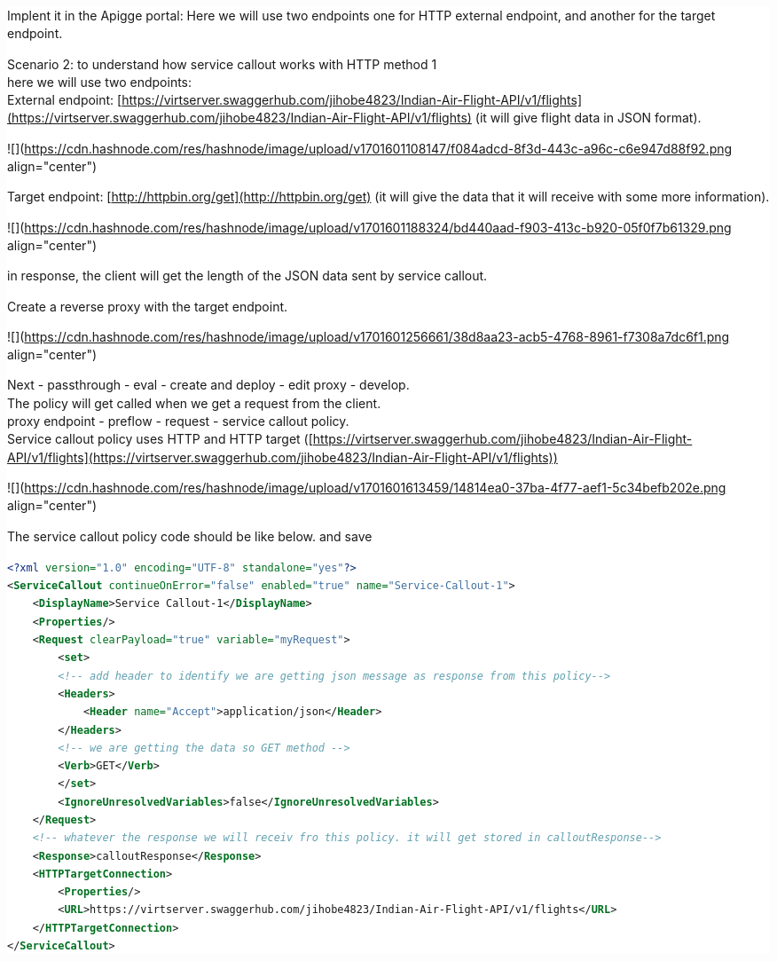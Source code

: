 Implent it in the Apigge portal: Here we will use two endpoints one for HTTP external endpoint, and another for the target endpoint.

Scenario 2: to understand how service callout works with HTTP method 1  
here we will use two endpoints:  
External endpoint: [https://virtserver.swaggerhub.com/jihobe4823/Indian-Air-Flight-API/v1/flights](https://virtserver.swaggerhub.com/jihobe4823/Indian-Air-Flight-API/v1/flights) (it will give flight data in JSON format).

![](https://cdn.hashnode.com/res/hashnode/image/upload/v1701601108147/f084adcd-8f3d-443c-a96c-c6e947d88f92.png align="center")

Target endpoint: [http://httpbin.org/get](http://httpbin.org/get) (it will give the data that it will receive with some more information).

![](https://cdn.hashnode.com/res/hashnode/image/upload/v1701601188324/bd440aad-f903-413c-b920-05f0f7b61329.png align="center")

in response, the client will get the length of the JSON data sent by service callout.

Create a reverse proxy with the target endpoint.

![](https://cdn.hashnode.com/res/hashnode/image/upload/v1701601256661/38d8aa23-acb5-4768-8961-f7308a7dc6f1.png align="center")

Next - passthrough - eval - create and deploy - edit proxy - develop.  
The policy will get called when we get a request from the client.  
proxy endpoint - preflow - request - service callout policy.  
Service callout policy uses HTTP and HTTP target ([https://virtserver.swaggerhub.com/jihobe4823/Indian-Air-Flight-API/v1/flights](https://virtserver.swaggerhub.com/jihobe4823/Indian-Air-Flight-API/v1/flights))

![](https://cdn.hashnode.com/res/hashnode/image/upload/v1701601613459/14814ea0-37ba-4f77-aef1-5c34befb202e.png align="center")

The service callout policy code should be like below. and save

```xml
<?xml version="1.0" encoding="UTF-8" standalone="yes"?>
<ServiceCallout continueOnError="false" enabled="true" name="Service-Callout-1">
    <DisplayName>Service Callout-1</DisplayName>
    <Properties/>
    <Request clearPayload="true" variable="myRequest">
        <set>
        <!-- add header to identify we are getting json message as response from this policy-->
        <Headers>
            <Header name="Accept">application/json</Header>
        </Headers>
        <!-- we are getting the data so GET method -->
        <Verb>GET</Verb>
        </set>
        <IgnoreUnresolvedVariables>false</IgnoreUnresolvedVariables>
    </Request>
    <!-- whatever the response we will receiv fro this policy. it will get stored in calloutResponse-->
    <Response>calloutResponse</Response>
    <HTTPTargetConnection>
        <Properties/>
        <URL>https://virtserver.swaggerhub.com/jihobe4823/Indian-Air-Flight-API/v1/flights</URL>
    </HTTPTargetConnection>
</ServiceCallout>
```
